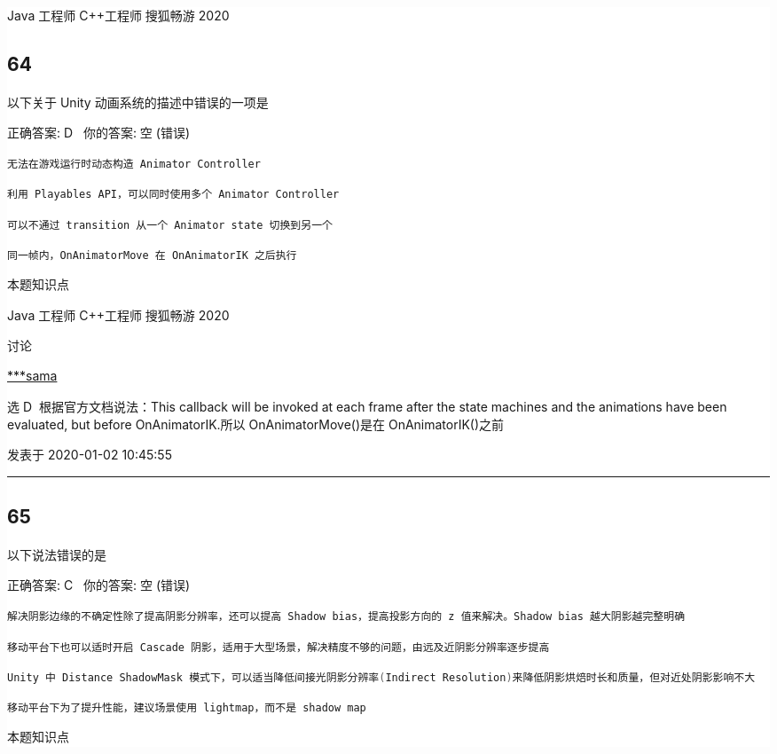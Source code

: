 Java 工程师 C++工程师 搜狐畅游 2020

## 64

以下关于 Unity 动画系统的描述中错误的一项是

正确答案: D   你的答案: 空 (错误)

```cpp
无法在游戏运行时动态构造 Animator Controller
```

```cpp
利用 Playables API，可以同时使用多个 Animator Controller
```

```cpp
可以不通过 transition 从一个 Animator state 切换到另一个
```

```cpp
同一帧内，OnAnimatorMove 在 OnAnimatorIK 之后执行
```

本题知识点

Java 工程师 C++工程师 搜狐畅游 2020

讨论

[***sama](https://www.nowcoder.com/profile/781388965)

选 D  根据官方文档说法：This callback will be invoked at each frame after the state machines and the animations have been evaluated, but before OnAnimatorIK.所以 OnAnimatorMove()是在 OnAnimatorIK()之前

发表于 2020-01-02 10:45:55

* * *

## 65

以下说法错误的是

正确答案: C   你的答案: 空 (错误)

```cpp
解决阴影边缘的不确定性除了提高阴影分辨率，还可以提高 Shadow bias，提高投影方向的 z 值来解决。Shadow bias 越大阴影越完整明确
```

```cpp
移动平台下也可以适时开启 Cascade 阴影，适用于大型场景，解决精度不够的问题，由远及近阴影分辨率逐步提高
```

```cpp
Unity 中 Distance ShadowMask 模式下，可以适当降低间接光阴影分辨率(Indirect Resolution)来降低阴影烘焙时长和质量，但对近处阴影影响不大
```

```cpp
移动平台下为了提升性能，建议场景使用 lightmap，而不是 shadow map
```

本题知识点
